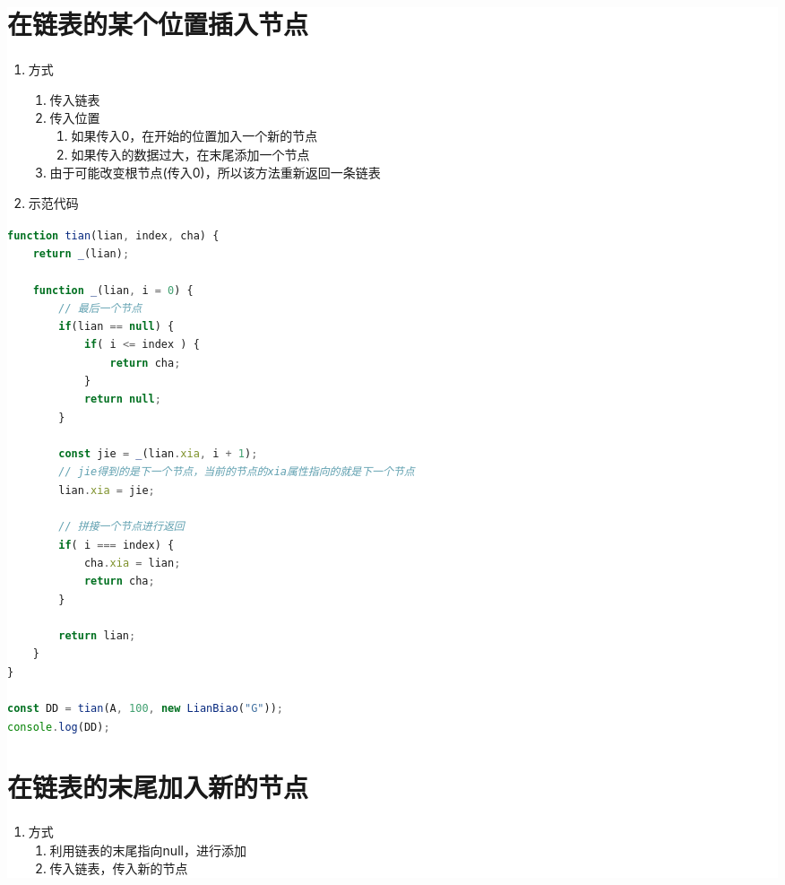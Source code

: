 



# 在链表的某个位置插入节点

1. 方式
   1) 传入链表
   2) 传入位置
      1) 如果传入0，在开始的位置加入一个新的节点
      2) 如果传入的数据过大，在末尾添加一个节点
   3) 由于可能改变根节点(传入0)，所以该方法重新返回一条链表


2. 示范代码
```js
function tian(lian, index, cha) {
    return _(lian);

    function _(lian, i = 0) {
        // 最后一个节点
        if(lian == null) {
            if( i <= index ) {
                return cha;
            } 
            return null;
        }

        const jie = _(lian.xia, i + 1);
        // jie得到的是下一个节点，当前的节点的xia属性指向的就是下一个节点
        lian.xia = jie;
        
        // 拼接一个节点进行返回
        if( i === index) {
            cha.xia = lian;
            return cha;
        }

        return lian;
    }
}

const DD = tian(A, 100, new LianBiao("G"));
console.log(DD);
```






# 在链表的末尾加入新的节点

1. 方式
   1) 利用链表的末尾指向null，进行添加
   2) 传入链表，传入新的节点
